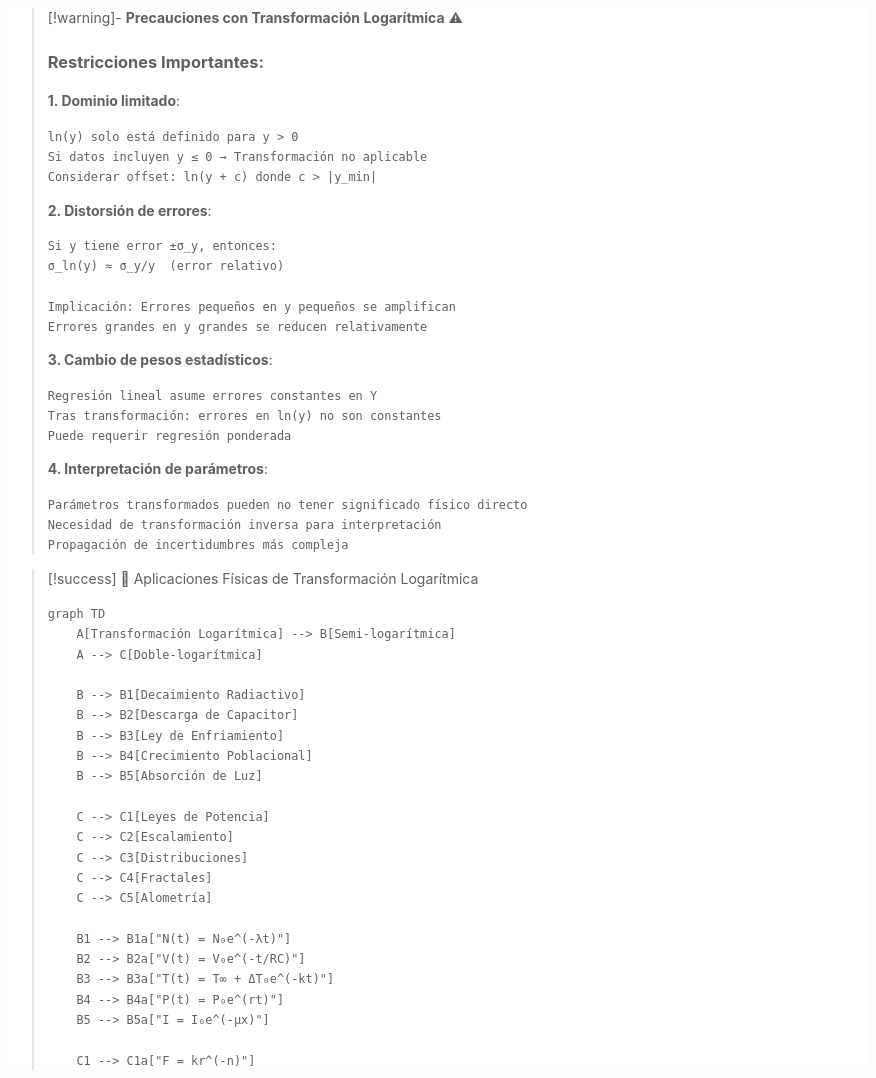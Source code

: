 > [!warning]- **Precauciones con Transformación Logarítmica** ⚠️
> 
> ### Restricciones Importantes:
> 
> **1. Dominio limitado**:
> 
> ```
> ln(y) solo está definido para y > 0
> Si datos incluyen y ≤ 0 → Transformación no aplicable
> Considerar offset: ln(y + c) donde c > |y_min|
> ```
> 
> **2. Distorsión de errores**:
> 
> ```
> Si y tiene error ±σ_y, entonces:
> σ_ln(y) ≈ σ_y/y  (error relativo)
> 
> Implicación: Errores pequeños en y pequeños se amplifican
> Errores grandes en y grandes se reducen relativamente
> ```
> 
> **3. Cambio de pesos estadísticos**:
> 
> ```
> Regresión lineal asume errores constantes en Y
> Tras transformación: errores en ln(y) no son constantes
> Puede requerir regresión ponderada
> ```
> 
> **4. Interpretación de parámetros**:
> 
> ```
> Parámetros transformados pueden no tener significado físico directo
> Necesidad de transformación inversa para interpretación
> Propagación de incertidumbres más compleja
> ```

> [!success] 🔬 Aplicaciones Físicas de Transformación Logarítmica
> 
> ```mermaid
> graph TD
>     A[Transformación Logarítmica] --> B[Semi-logarítmica]
>     A --> C[Doble-logarítmica]
>     
>     B --> B1[Decaimiento Radiactivo]
>     B --> B2[Descarga de Capacitor]
>     B --> B3[Ley de Enfriamiento]
>     B --> B4[Crecimiento Poblacional]
>     B --> B5[Absorción de Luz]
>     
>     C --> C1[Leyes de Potencia]
>     C --> C2[Escalamiento]
>     C --> C3[Distribuciones]
>     C --> C4[Fractales]
>     C --> C5[Alometría]
>     
>     B1 --> B1a["N(t) = N₀e^(-λt)"]
>     B2 --> B2a["V(t) = V₀e^(-t/RC)"]
>     B3 --> B3a["T(t) = T∞ + ΔT₀e^(-kt)"]
>     B4 --> B4a["P(t) = P₀e^(rt)"]
>     B5 --> B5a["I = I₀e^(-μx)"]
>     
>     C1 --> C1a["F = kr^(-n)"]